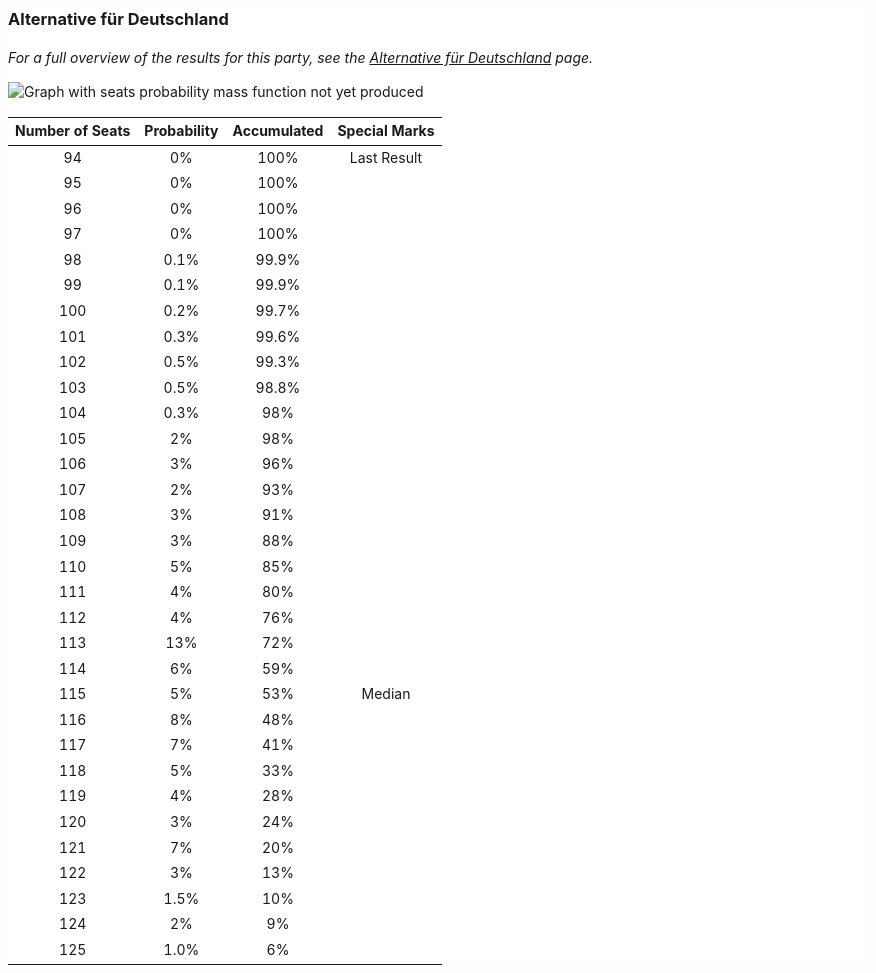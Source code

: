 ### Alternative für Deutschland

*For a full overview of the results for this party, see the [Alternative für Deutschland](party-alternativefürdeutschland.html) page.*

![Graph with seats probability mass function not yet produced](2018-05-22-INSAandYouGov-seats-pmf-alternativefürdeutschland.png "Seats Probability Mass Function")

| Number of Seats | Probability | Accumulated | Special Marks |
|:---------------:|:-----------:|:-----------:|:-------------:|
| 94 | 0% | 100% | Last Result |
| 95 | 0% | 100% |  |
| 96 | 0% | 100% |  |
| 97 | 0% | 100% |  |
| 98 | 0.1% | 99.9% |  |
| 99 | 0.1% | 99.9% |  |
| 100 | 0.2% | 99.7% |  |
| 101 | 0.3% | 99.6% |  |
| 102 | 0.5% | 99.3% |  |
| 103 | 0.5% | 98.8% |  |
| 104 | 0.3% | 98% |  |
| 105 | 2% | 98% |  |
| 106 | 3% | 96% |  |
| 107 | 2% | 93% |  |
| 108 | 3% | 91% |  |
| 109 | 3% | 88% |  |
| 110 | 5% | 85% |  |
| 111 | 4% | 80% |  |
| 112 | 4% | 76% |  |
| 113 | 13% | 72% |  |
| 114 | 6% | 59% |  |
| 115 | 5% | 53% | Median |
| 116 | 8% | 48% |  |
| 117 | 7% | 41% |  |
| 118 | 5% | 33% |  |
| 119 | 4% | 28% |  |
| 120 | 3% | 24% |  |
| 121 | 7% | 20% |  |
| 122 | 3% | 13% |  |
| 123 | 1.5% | 10% |  |
| 124 | 2% | 9% |  |
| 125 | 1.0% | 6% |  |